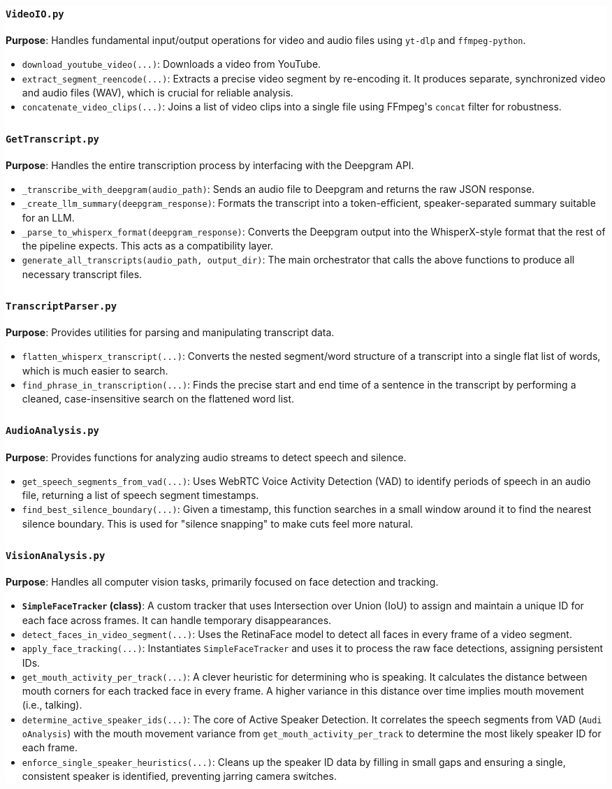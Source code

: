 ### `VideoIO.py`

**Purpose**: Handles fundamental input/output operations for video and audio files using `yt-dlp` and `ffmpeg-python`.

*   `download_youtube_video(...)`: Downloads a video from YouTube.
*   `extract_segment_reencode(...)`: Extracts a precise video segment by re-encoding it. It produces separate, synchronized video and audio files (WAV), which is crucial for reliable analysis.
*   `concatenate_video_clips(...)`: Joins a list of video clips into a single file using FFmpeg's `concat` filter for robustness.

### `GetTranscript.py`

**Purpose**: Handles the entire transcription process by interfacing with the Deepgram API.

*   `_transcribe_with_deepgram(audio_path)`: Sends an audio file to Deepgram and returns the raw JSON response.
*   `_create_llm_summary(deepgram_response)`: Formats the transcript into a token-efficient, speaker-separated summary suitable for an LLM.
*   `_parse_to_whisperx_format(deepgram_response)`: Converts the Deepgram output into the WhisperX-style format that the rest of the pipeline expects. This acts as a compatibility layer.
*   `generate_all_transcripts(audio_path, output_dir)`: The main orchestrator that calls the above functions to produce all necessary transcript files.

### `TranscriptParser.py`

**Purpose**: Provides utilities for parsing and manipulating transcript data.

*   `flatten_whisperx_transcript(...)`: Converts the nested segment/word structure of a transcript into a single flat list of words, which is much easier to search.
*   `find_phrase_in_transcription(...)`: Finds the precise start and end time of a sentence in the transcript by performing a cleaned, case-insensitive search on the flattened word list.

### `AudioAnalysis.py`

**Purpose**: Provides functions for analyzing audio streams to detect speech and silence.

*   `get_speech_segments_from_vad(...)`: Uses WebRTC Voice Activity Detection (VAD) to identify periods of speech in an audio file, returning a list of speech segment timestamps.
*   `find_best_silence_boundary(...)`: Given a timestamp, this function searches in a small window around it to find the nearest silence boundary. This is used for "silence snapping" to make cuts feel more natural.

### `VisionAnalysis.py`

**Purpose**: Handles all computer vision tasks, primarily focused on face detection and tracking.

*   **`SimpleFaceTracker` (class)**: A custom tracker that uses Intersection over Union (IoU) to assign and maintain a unique ID for each face across frames. It can handle temporary disappearances.
*   `detect_faces_in_video_segment(...)`: Uses the RetinaFace model to detect all faces in every frame of a video segment.
*   `apply_face_tracking(...)`: Instantiates `SimpleFaceTracker` and uses it to process the raw face detections, assigning persistent IDs.
*   `get_mouth_activity_per_track(...)`: A clever heuristic for determining who is speaking. It calculates the distance between mouth corners for each tracked face in every frame. A higher variance in this distance over time implies mouth movement (i.e., talking).
*   `determine_active_speaker_ids(...)`: The core of Active Speaker Detection. It correlates the speech segments from VAD (`AudioAnalysis`) with the mouth movement variance from `get_mouth_activity_per_track` to determine the most likely speaker ID for each frame.
*   `enforce_single_speaker_heuristics(...)`: Cleans up the speaker ID data by filling in small gaps and ensuring a single, consistent speaker is identified, preventing jarring camera switches.
